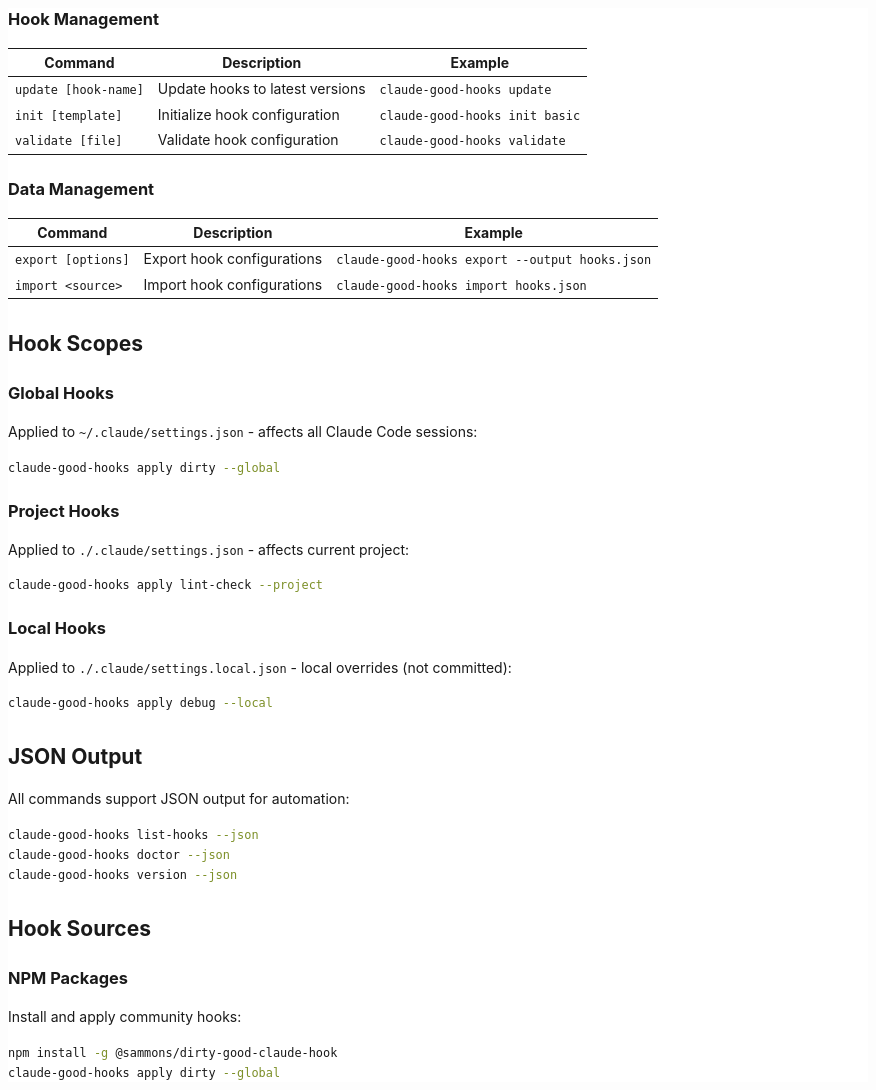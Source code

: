 ### Hook Management

| Command | Description | Example |
|---------|-------------|---------|
| `update [hook-name]` | Update hooks to latest versions | `claude-good-hooks update` |
| `init [template]` | Initialize hook configuration | `claude-good-hooks init basic` |
| `validate [file]` | Validate hook configuration | `claude-good-hooks validate` |

### Data Management

| Command | Description | Example |
|---------|-------------|---------|
| `export [options]` | Export hook configurations | `claude-good-hooks export --output hooks.json` |
| `import <source>` | Import hook configurations | `claude-good-hooks import hooks.json` |

## Hook Scopes

### Global Hooks
Applied to `~/.claude/settings.json` - affects all Claude Code sessions:
```bash
claude-good-hooks apply dirty --global
```

### Project Hooks
Applied to `./.claude/settings.json` - affects current project:
```bash
claude-good-hooks apply lint-check --project
```

### Local Hooks
Applied to `./.claude/settings.local.json` - local overrides (not committed):
```bash
claude-good-hooks apply debug --local
```

## JSON Output

All commands support JSON output for automation:
```bash
claude-good-hooks list-hooks --json
claude-good-hooks doctor --json
claude-good-hooks version --json
```

## Hook Sources

### NPM Packages
Install and apply community hooks:
```bash
npm install -g @sammons/dirty-good-claude-hook
claude-good-hooks apply dirty --global
```
